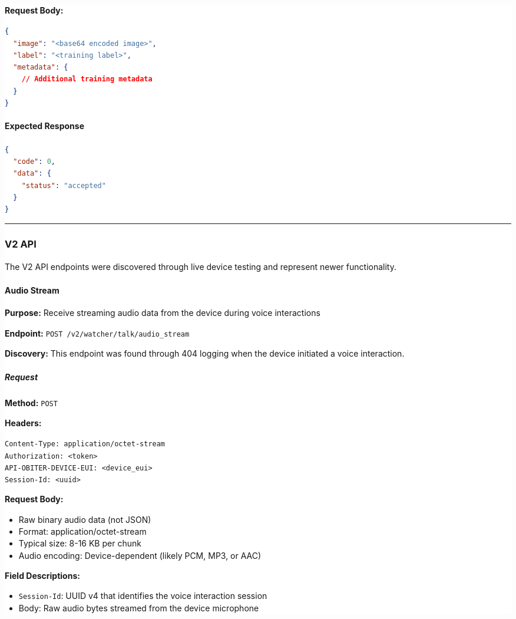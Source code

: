 **Request Body:**
```json
{
  "image": "<base64 encoded image>",
  "label": "<training label>",
  "metadata": {
    // Additional training metadata
  }
}
```

#### Expected Response

```json
{
  "code": 0,
  "data": {
    "status": "accepted"
  }
}
```

---

### V2 API

The V2 API endpoints were discovered through live device testing and represent newer functionality.

#### Audio Stream

**Purpose:** Receive streaming audio data from the device during voice interactions

**Endpoint:** `POST /v2/watcher/talk/audio_stream`

**Discovery:** This endpoint was found through 404 logging when the device initiated a voice interaction.

##### Request

**Method:** `POST`

**Headers:**
```
Content-Type: application/octet-stream
Authorization: <token>
API-OBITER-DEVICE-EUI: <device_eui>
Session-Id: <uuid>
```

**Request Body:**
- Raw binary audio data (not JSON)
- Format: application/octet-stream
- Typical size: 8-16 KB per chunk
- Audio encoding: Device-dependent (likely PCM, MP3, or AAC)

**Field Descriptions:**
- `Session-Id`: UUID v4 that identifies the voice interaction session
- Body: Raw audio bytes streamed from the device microphone
